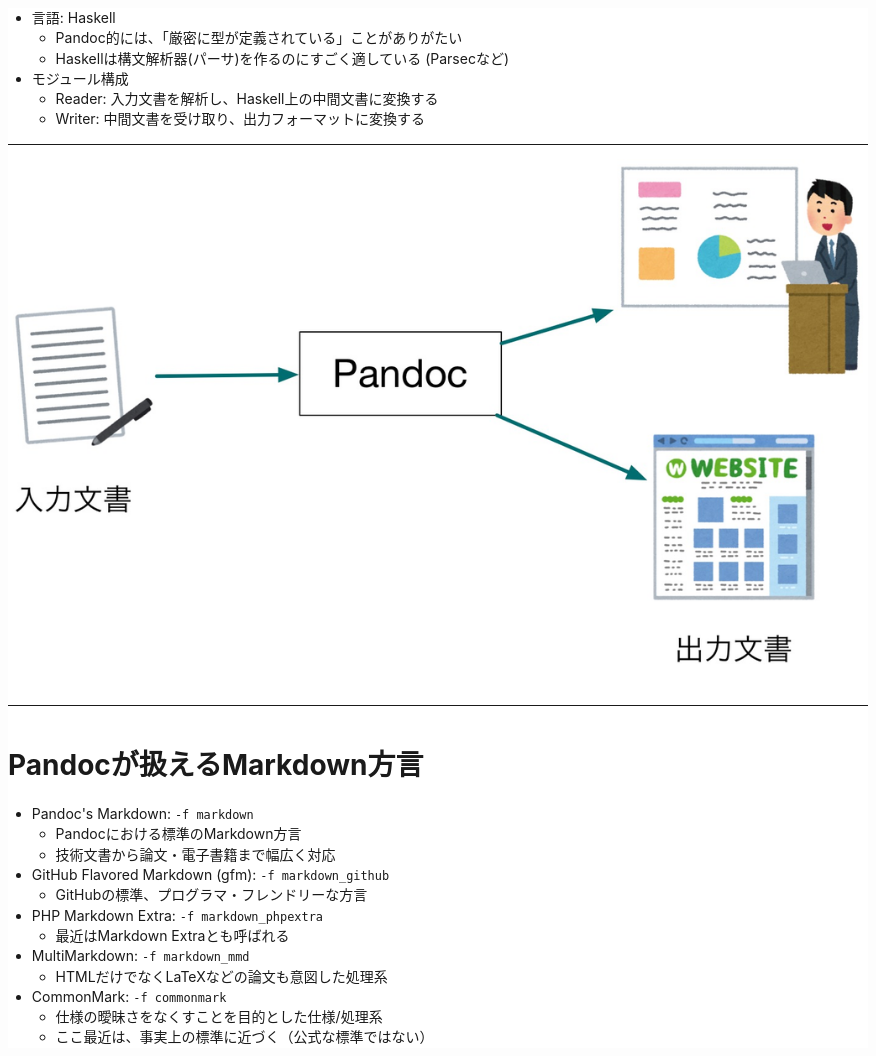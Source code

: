 - 言語: Haskell
    - Pandoc的には、「厳密に型が定義されている」ことがありがたい
    - Haskellは構文解析器(パーサ)を作るのにすごく適している (Parsecなど)
- モジュール構成
    - Reader: 入力文書を解析し、Haskell上の中間文書に変換する
    - Writer: 中間文書を受け取り、出力フォーマットに変換する

----

![Pandocの処理フロー](figure/pandoc_block.jpg)

----

# Pandocが扱えるMarkdown方言

- Pandoc's Markdown: `-f markdown`
    - Pandocにおける標準のMarkdown方言
    - 技術文書から論文・電子書籍まで幅広く対応
- GitHub Flavored Markdown (gfm): `-f markdown_github`
    - GitHubの標準、プログラマ・フレンドリーな方言
- PHP Markdown Extra: `-f markdown_phpextra`
    - 最近はMarkdown Extraとも呼ばれる
- MultiMarkdown: `-f markdown_mmd`
    - HTMLだけでなくLaTeXなどの論文も意図した処理系
- CommonMark: `-f commonmark`
    - 仕様の曖昧さをなくすことを目的とした仕様/処理系
    - ここ最近は、事実上の標準に近づく（公式な標準ではない）

